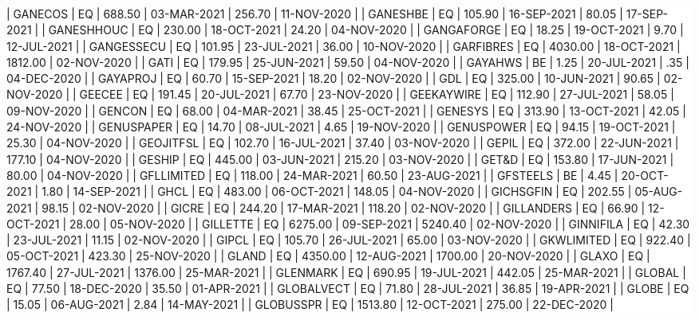 | GANECOS | EQ | 688.50 | 03-MAR-2021 | 256.70 | 11-NOV-2020 |
| GANESHBE | EQ | 105.90 | 16-SEP-2021 | 80.05 | 17-SEP-2021 |
| GANESHHOUC | EQ | 230.00 | 18-OCT-2021 | 24.20 | 04-NOV-2020 |
| GANGAFORGE | EQ | 18.25 | 19-OCT-2021 | 9.70 | 12-JUL-2021 |
| GANGESSECU | EQ | 101.95 | 23-JUL-2021 | 36.00 | 10-NOV-2020 |
| GARFIBRES | EQ | 4030.00 | 18-OCT-2021 | 1812.00 | 02-NOV-2020 |
| GATI | EQ | 179.95 | 25-JUN-2021 | 59.50 | 04-NOV-2020 |
| GAYAHWS | BE | 1.25 | 20-JUL-2021 | .35 | 04-DEC-2020 |
| GAYAPROJ | EQ | 60.70 | 15-SEP-2021 | 18.20 | 02-NOV-2020 |
| GDL | EQ | 325.00 | 10-JUN-2021 | 90.65 | 02-NOV-2020 |
| GEECEE | EQ | 191.45 | 20-JUL-2021 | 67.70 | 23-NOV-2020 |
| GEEKAYWIRE | EQ | 112.90 | 27-JUL-2021 | 58.05 | 09-NOV-2020 |
| GENCON | EQ | 68.00 | 04-MAR-2021 | 38.45 | 25-OCT-2021 |
| GENESYS | EQ | 313.90 | 13-OCT-2021 | 42.05 | 24-NOV-2020 |
| GENUSPAPER | EQ | 14.70 | 08-JUL-2021 | 4.65 | 19-NOV-2020 |
| GENUSPOWER | EQ | 94.15 | 19-OCT-2021 | 25.30 | 04-NOV-2020 |
| GEOJITFSL | EQ | 102.70 | 16-JUL-2021 | 37.40 | 03-NOV-2020 |
| GEPIL | EQ | 372.00 | 22-JUN-2021 | 177.10 | 04-NOV-2020 |
| GESHIP | EQ | 445.00 | 03-JUN-2021 | 215.20 | 03-NOV-2020 |
| GET&D | EQ | 153.80 | 17-JUN-2021 | 80.00 | 04-NOV-2020 |
| GFLLIMITED | EQ | 118.00 | 24-MAR-2021 | 60.50 | 23-AUG-2021 |
| GFSTEELS | BE | 4.45 | 20-OCT-2021 | 1.80 | 14-SEP-2021 |
| GHCL | EQ | 483.00 | 06-OCT-2021 | 148.05 | 04-NOV-2020 |
| GICHSGFIN | EQ | 202.55 | 05-AUG-2021 | 98.15 | 02-NOV-2020 |
| GICRE | EQ | 244.20 | 17-MAR-2021 | 118.20 | 02-NOV-2020 |
| GILLANDERS | EQ | 66.90 | 12-OCT-2021 | 28.00 | 05-NOV-2020 |
| GILLETTE | EQ | 6275.00 | 09-SEP-2021 | 5240.40 | 02-NOV-2020 |
| GINNIFILA | EQ | 42.30 | 23-JUL-2021 | 11.15 | 02-NOV-2020 |
| GIPCL | EQ | 105.70 | 26-JUL-2021 | 65.00 | 03-NOV-2020 |
| GKWLIMITED | EQ | 922.40 | 05-OCT-2021 | 423.30 | 25-NOV-2020 |
| GLAND | EQ | 4350.00 | 12-AUG-2021 | 1700.00 | 20-NOV-2020 |
| GLAXO | EQ | 1767.40 | 27-JUL-2021 | 1376.00 | 25-MAR-2021 |
| GLENMARK | EQ | 690.95 | 19-JUL-2021 | 442.05 | 25-MAR-2021 |
| GLOBAL | EQ | 77.50 | 18-DEC-2020 | 35.50 | 01-APR-2021 |
| GLOBALVECT | EQ | 71.80 | 28-JUL-2021 | 36.85 | 19-APR-2021 |
| GLOBE | EQ | 15.05 | 06-AUG-2021 | 2.84 | 14-MAY-2021 |
| GLOBUSSPR | EQ | 1513.80 | 12-OCT-2021 | 275.00 | 22-DEC-2020 |